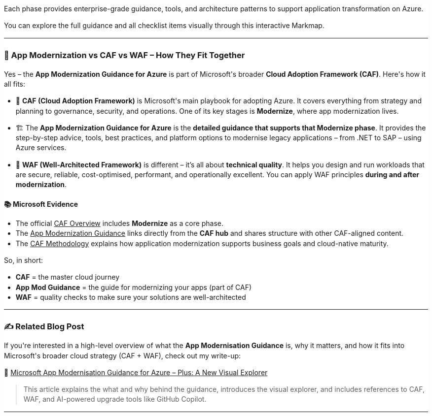 Each phase provides enterprise-grade guidance, tools, and architecture patterns to support application transformation on Azure.

You can explore the full guidance and all checklist items visually through this interactive Markmap.

---

### 🔎 App Modernization vs CAF vs WAF – How They Fit Together

Yes – the **App Modernization Guidance for Azure** is part of Microsoft's broader **Cloud Adoption Framework (CAF)**. Here's how it all fits:

- 🧭 **CAF (Cloud Adoption Framework)** is Microsoft's main playbook for adopting Azure. It covers everything from strategy and planning to governance, security, and operations. One of its key stages is **Modernize**, where app modernization lives.
  
- 🏗️ The **App Modernization Guidance for Azure** is the **detailed guidance that supports that Modernize phase**. It provides the step-by-step advice, tools, best practices, and platform options to modernise legacy applications – from .NET to SAP – using Azure services.

- 🧱 **WAF (Well-Architected Framework)** is different – it’s all about **technical quality**. It helps you design and run workloads that are secure, reliable, cost-optimised, performant, and operationally excellent. You can apply WAF principles **during and after modernization**.

#### 📚 Microsoft Evidence

- The official [CAF Overview](https://learn.microsoft.com/en-us/azure/cloud-adoption-framework/overview) includes **Modernize** as a core phase.
- The [App Modernization Guidance](https://learn.microsoft.com/en-us/azure/app-modernization-guidance/) links directly from the **CAF hub** and shares structure with other CAF-aligned content.
- The [CAF Methodology](https://learn.microsoft.com/en-us/azure/cloud-adoption-framework/migrate/modernize) explains how application modernization supports business goals and cloud-native maturity.

So, in short:

- **CAF** = the master cloud journey
- **App Mod Guidance** = the guide for modernizing your apps (part of CAF)
- **WAF** = quality checks to make sure your solutions are well-architected

---

### ✍️ Related Blog Post

If you're interested in a high-level overview of what the **App Modernisation Guidance** is, why it matters, and how it fits into Microsoft's broader cloud strategy (CAF + WAF), check out my write-up:

📖 [Microsoft App Modernisation Guidance for Azure – Plus: A New Visual Explorer](https://daniel.mcloughlin.cloud/microsoft-app-modernization-guidance-for-azure?showSharer=true)

> This article explains the what and why behind the guidance, introduces the visual explorer, and includes references to CAF, WAF, and AI-powered upgrade tools like GitHub Copilot.



---